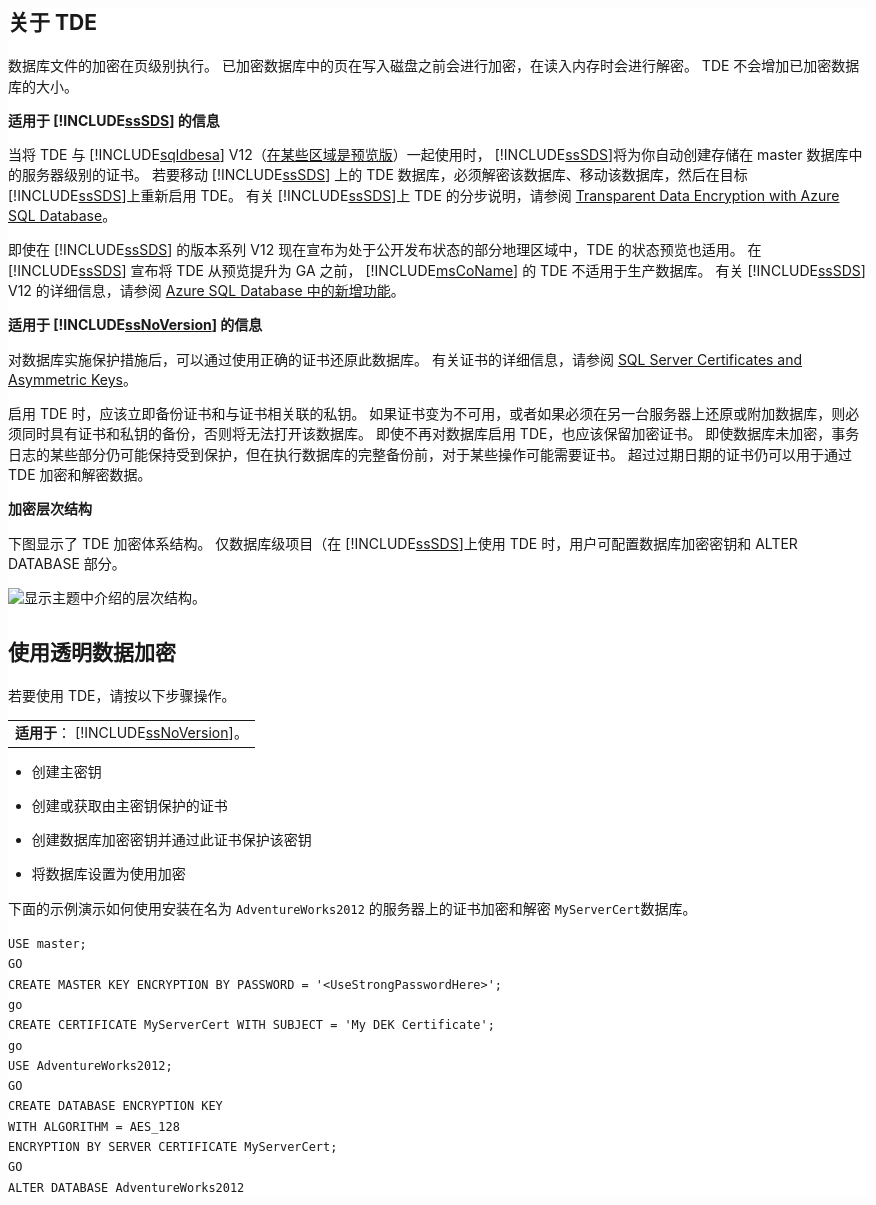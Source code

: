 ## <a name="about-tde"></a>关于 TDE  
 数据库文件的加密在页级别执行。 已加密数据库中的页在写入磁盘之前会进行加密，在读入内存时会进行解密。 TDE 不会增加已加密数据库的大小。  
  
 **适用于 [!INCLUDE[ssSDS](../../../includes/sssds-md.md)] 的信息**  
  
 当将 TDE 与 [!INCLUDE[sqldbesa](../../../includes/sqldbesa-md.md)] V12（[在某些区域是预览版](https://azure.microsoft.com/documentation/articles/sql-database-preview-whats-new/?WT.mc_id=TSQL_GetItTag)）一起使用时， [!INCLUDE[ssSDS](../../../includes/sssds-md.md)]将为你自动创建存储在 master 数据库中的服务器级别的证书。 若要移动 [!INCLUDE[ssSDS](../../../includes/sssds-md.md)] 上的 TDE 数据库，必须解密该数据库、移动该数据库，然后在目标 [!INCLUDE[ssSDS](../../../includes/sssds-md.md)]上重新启用 TDE。 有关 [!INCLUDE[ssSDS](../../../includes/sssds-md.md)]上 TDE 的分步说明，请参阅 [Transparent Data Encryption with Azure SQL Database](../../../database-engine/transparent-data-encryption-with-azure-sql-database.md)。  
  
 即使在 [!INCLUDE[ssSDS](../../../includes/sssds-md.md)] 的版本系列 V12 现在宣布为处于公开发布状态的部分地理区域中，TDE 的状态预览也适用。 在 [!INCLUDE[ssSDS](../../../includes/sssds-md.md)] 宣布将 TDE 从预览提升为 GA 之前， [!INCLUDE[msCoName](../../../includes/msconame-md.md)] 的 TDE 不适用于生产数据库。 有关 [!INCLUDE[ssSDS](../../../includes/sssds-md.md)] V12 的详细信息，请参阅 [Azure SQL Database 中的新增功能](https://azure.microsoft.com/documentation/articles/sql-database-preview-whats-new/)。  
  
 **适用于 [!INCLUDE[ssNoVersion](../../../includes/ssnoversion-md.md)] 的信息**  
  
 对数据库实施保护措施后，可以通过使用正确的证书还原此数据库。 有关证书的详细信息，请参阅 [SQL Server Certificates and Asymmetric Keys](../sql-server-certificates-and-asymmetric-keys.md)。  
  
 启用 TDE 时，应该立即备份证书和与证书相关联的私钥。 如果证书变为不可用，或者如果必须在另一台服务器上还原或附加数据库，则必须同时具有证书和私钥的备份，否则将无法打开该数据库。 即使不再对数据库启用 TDE，也应该保留加密证书。 即使数据库未加密，事务日志的某些部分仍可能保持受到保护，但在执行数据库的完整备份前，对于某些操作可能需要证书。 超过过期日期的证书仍可以用于通过 TDE 加密和解密数据。  
  
 **加密层次结构**  
  
 下图显示了 TDE 加密体系结构。 仅数据库级项目（在 [!INCLUDE[ssSDS](../../../includes/sssds-md.md)]上使用 TDE 时，用户可配置数据库加密密钥和 ALTER DATABASE 部分。  
  
 ![显示主题中介绍的层次结构。](../../../database-engine/media/tde-architecture.gif "显示主题中介绍的层次结构。")  
  
## <a name="using-transparent-data-encryption"></a>使用透明数据加密  
 若要使用 TDE，请按以下步骤操作。  
  
||  
|-|  
|**适用于**： [!INCLUDE[ssNoVersion](../../../includes/ssnoversion-md.md)]。|  
  
-   创建主密钥  
  
-   创建或获取由主密钥保护的证书  
  
-   创建数据库加密密钥并通过此证书保护该密钥  
  
-   将数据库设置为使用加密  
  
 下面的示例演示如何使用安装在名为 `AdventureWorks2012` 的服务器上的证书加密和解密 `MyServerCert`数据库。  
  
```  
USE master;  
GO  
CREATE MASTER KEY ENCRYPTION BY PASSWORD = '<UseStrongPasswordHere>';  
go  
CREATE CERTIFICATE MyServerCert WITH SUBJECT = 'My DEK Certificate';  
go  
USE AdventureWorks2012;  
GO  
CREATE DATABASE ENCRYPTION KEY  
WITH ALGORITHM = AES_128  
ENCRYPTION BY SERVER CERTIFICATE MyServerCert;  
GO  
ALTER DATABASE AdventureWorks2012  
```